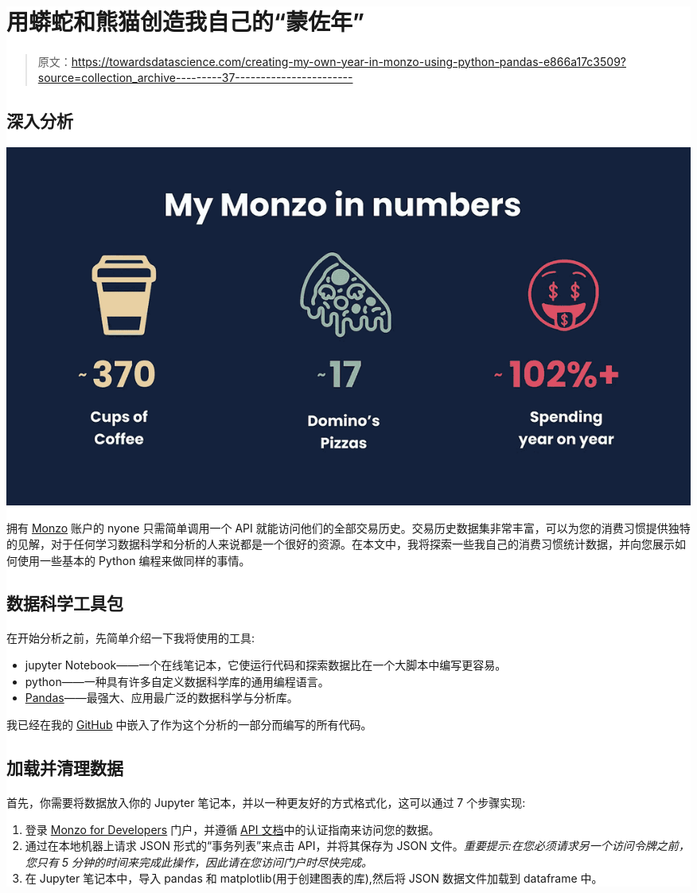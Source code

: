 # 用蟒蛇和熊猫创造我自己的“蒙佐年”

> 原文：<https://towardsdatascience.com/creating-my-own-year-in-monzo-using-python-pandas-e866a17c3509?source=collection_archive---------37----------------------->

## **深入分析**

![](img/f5f418c0d54e986e2d3e911132717c46.png)

拥有 [Monzo](https://monzo.com/) 账户的 nyone 只需简单调用一个 API 就能访问他们的全部交易历史。交易历史数据集非常丰富，可以为您的消费习惯提供独特的见解，对于任何学习数据科学和分析的人来说都是一个很好的资源。在本文中，我将探索一些我自己的消费习惯统计数据，并向您展示如何使用一些基本的 Python 编程来做同样的事情。

## 数据科学工具包

在开始分析之前，先简单介绍一下我将使用的工具:

*   jupyter Notebook——一个在线笔记本，它使运行代码和探索数据比在一个大脚本中编写更容易。
*   python——一种具有许多自定义数据科学库的通用编程语言。
*   [Pandas](https://pandas.pydata.org/)——最强大、应用最广泛的数据科学与分析库。

我已经在我的 [GitHub](https://github.com/87bdharr/Monzo_data_exploration) 中嵌入了作为这个分析的一部分而编写的所有代码。

## **加载并清理数据**

首先，你需要将数据放入你的 Jupyter 笔记本，并以一种更友好的方式格式化，这可以通过 7 个步骤实现:

1.  登录 [Monzo for Developers](https://auth.monzo.com/?redirect_uri=https%3A%2F%2Fdevelopers.monzo.com%2Flogin%3Fredirect%3D%252Fapi%252Fplayground&client_id=oauthclient_000094PvINDGzT3k6tz8jp&response_type=code&state=3050f78d-8f76-4e04-8d2f-c7e46c166953&intent=login) 门户，并遵循 [API 文档](https://docs.monzo.com/#introduction)中的认证指南来访问您的数据。
2.  通过在本地机器上请求 JSON 形式的“事务列表”来点击 API，并将其保存为 JSON 文件。*重要提示:在您必须请求另一个访问令牌之前，您只有 5 分钟的时间来完成此操作，因此请在您访问门户时尽快完成。*
3.  在 Jupyter 笔记本中，导入 pandas 和 matplotlib(用于创建图表的库),然后将 JSON 数据文件加载到 dataframe 中。
